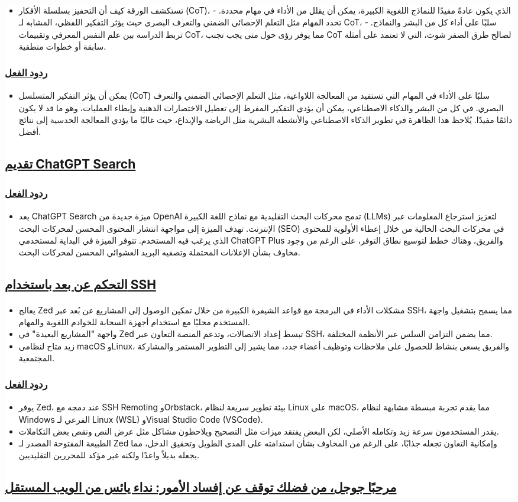 - تستكشف الورقة كيف أن التحفيز بسلسلة الأفكار (CoT)، الذي يكون عادةً مفيدًا للنماذج اللغوية الكبيرة، يمكن أن يقلل من الأداء في مهام محددة. - تحدد المهام مثل التعلم الإحصائي الضمني والتعرف البصري حيث يؤثر التفكير اللفظي، المشابه لـ CoT، سلبًا على أداء كل من البشر والنماذج. - تربط الدراسة بين علم النفس المعرفي وتقييمات CoT، مما يوفر رؤى حول متى يجب تجنب CoT لصالح طرق الصفر شوت، التي لا تعتمد على أمثلة سابقة أو خطوات منطقية.

### [ردود الفعل](https://news.ycombinator.com/item?id=41999340)

- يمكن أن يؤثر التفكير المتسلسل (CoT) سلبًا على الأداء في المهام التي تستفيد من المعالجة اللاواعية، مثل التعلم الإحصائي الضمني والتعرف البصري. في كل من البشر والذكاء الاصطناعي، يمكن أن يؤدي التفكير المفرط إلى تعطيل الاختصارات الذهنية وإبطاء العمليات، وهو ما قد لا يكون دائمًا مفيدًا. يُلاحظ هذا الظاهرة في تطوير الذكاء الاصطناعي والأنشطة البشرية مثل الرياضة والإبداع، حيث غالبًا ما يؤدي المعالجة الحدسية إلى نتائج أفضل.

## [تقديم ChatGPT Search](https://openai.com/index/introducing-chatgpt-search/)

### [ردود الفعل](https://news.ycombinator.com/item?id=42008569)

- يعد ChatGPT Search ميزة جديدة من OpenAI تدمج محركات البحث التقليدية مع نماذج اللغة الكبيرة (LLMs) لتعزيز استرجاع المعلومات عبر الإنترنت. تهدف الميزة إلى مواجهة انتشار المحتوى المحسن لمحركات البحث (SEO) في محركات البحث الحالية من خلال إعطاء الأولوية للمحتوى الذي يرغب فيه المستخدم. تتوفر الميزة في البداية لمستخدمي ChatGPT Plus والفريق، وهناك خطط لتوسيع نطاق التوفر، على الرغم من وجود مخاوف بشأن الإعلانات المحتملة وتصفيه البريد العشوائي المحسن لمحركات البحث.

## [التحكم عن بعد باستخدام SSH](https://zed.dev/blog/remote-development)

- يعالج Zed مشكلات الأداء في البرمجة مع قواعد الشيفرة الكبيرة من خلال تمكين الوصول إلى المشاريع عن بُعد عبر SSH، مما يسمح بتشغيل واجهة المستخدم محليًا مع استخدام أجهزة السحابة للخوادم اللغوية والمهام.
- واجهة "المشاريع البعيدة" في Zed تبسط إعداد الاتصالات، وتدعم المنصة التعاون عبر SSH، مما يضمن التزامن السلس عبر الأنظمة المختلفة.
- زيد متاح لنظامي macOS وLinux، والفريق يسعى بنشاط للحصول على ملاحظات وتوظيف أعضاء جدد، مما يشير إلى التطوير المستمر والمشاركة المجتمعية.

### [ردود الفعل](https://news.ycombinator.com/item?id=42004206)

- يوفر Zed، عند دمجه مع SSH Remoting وOrbstack، بيئة تطوير سريعة لنظام Linux على macOS، مما يقدم تجربة مبسطة مشابهة لنظام Windows الفرعي لـ Linux (WSL) وVisual Studio Code (VSCode).
- يقدر المستخدمون سرعة زيد وتكامله الأصلي، لكن البعض يفتقد ميزات مثل التصحيح ويلاحظون مشاكل مثل عرض النص ونقص بعض التكاملات.
- الطبيعة المفتوحة المصدر لـ Zed وإمكانية التعاون تجعله جذابًا، على الرغم من المخاوف بشأن استدامته على المدى الطويل وتحقيق الدخل، مما يجعله بديلاً واعدًا ولكنه غير مؤكد للمحررين التقليديين.

## [مرحبًا جوجل، من فضلك توقف عن إفساد الأمور: نداء يائس من الويب المستقل](https://build.shepherd.com/p/hi-google-please-stop-the-bed-a-desperate)
